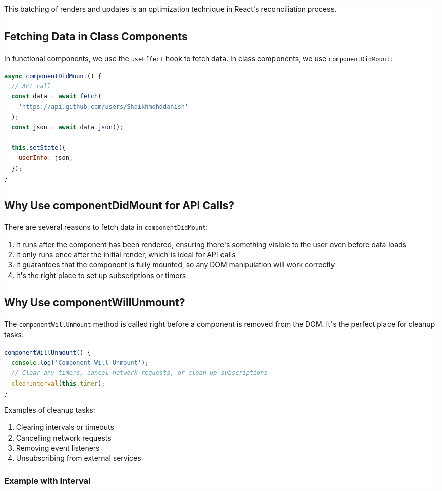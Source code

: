 This batching of renders and updates is an optimization technique in React's reconciliation process.

## Fetching Data in Class Components

In functional components, we use the `useEffect` hook to fetch data. In class components, we use `componentDidMount`:

```jsx
async componentDidMount() {
  // API call
  const data = await fetch(
    'https://api.github.com/users/Shaikhmohddanish'
  );
  const json = await data.json();

  this.setState({
    userInfo: json,
  });
}
```

## Why Use componentDidMount for API Calls?

There are several reasons to fetch data in `componentDidMount`:

1. It runs after the component has been rendered, ensuring there's something visible to the user even before data loads
2. It only runs once after the initial render, which is ideal for API calls
3. It guarantees that the component is fully mounted, so any DOM manipulation will work correctly
4. It's the right place to set up subscriptions or timers

## Why Use componentWillUnmount?

The `componentWillUnmount` method is called right before a component is removed from the DOM. It's the perfect place for cleanup tasks:

```jsx
componentWillUnmount() {
  console.log('Component Will Unmount');
  // Clear any timers, cancel network requests, or clean up subscriptions
  clearInterval(this.timer);
}
```

Examples of cleanup tasks:
1. Clearing intervals or timeouts
2. Cancelling network requests
3. Removing event listeners
4. Unsubscribing from external services

### Example with Interval
